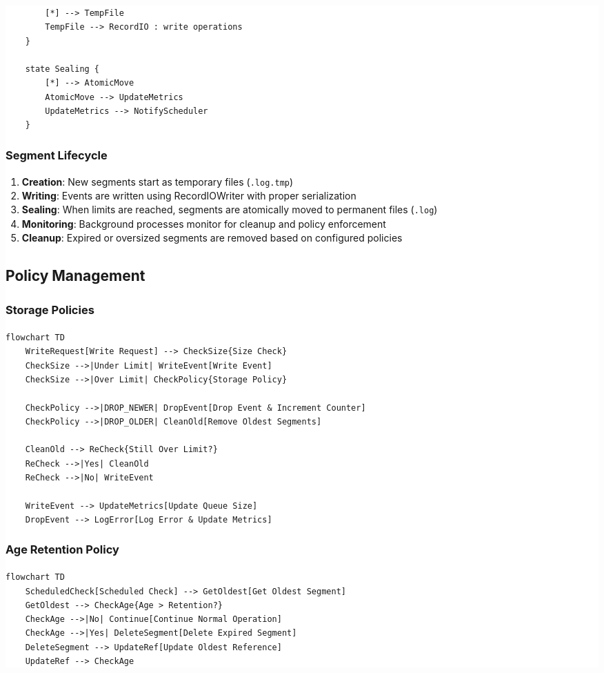 ```mermaid
        [*] --> TempFile
        TempFile --> RecordIO : write operations
    }
    
    state Sealing {
        [*] --> AtomicMove
        AtomicMove --> UpdateMetrics
        UpdateMetrics --> NotifyScheduler
    }
```

### Segment Lifecycle

1. **Creation**: New segments start as temporary files (`.log.tmp`)
2. **Writing**: Events are written using RecordIOWriter with proper serialization
3. **Sealing**: When limits are reached, segments are atomically moved to permanent files (`.log`)
4. **Monitoring**: Background processes monitor for cleanup and policy enforcement
5. **Cleanup**: Expired or oversized segments are removed based on configured policies

## Policy Management

### Storage Policies

```mermaid
flowchart TD
    WriteRequest[Write Request] --> CheckSize{Size Check}
    CheckSize -->|Under Limit| WriteEvent[Write Event]
    CheckSize -->|Over Limit| CheckPolicy{Storage Policy}
    
    CheckPolicy -->|DROP_NEWER| DropEvent[Drop Event & Increment Counter]
    CheckPolicy -->|DROP_OLDER| CleanOld[Remove Oldest Segments]
    
    CleanOld --> ReCheck{Still Over Limit?}
    ReCheck -->|Yes| CleanOld
    ReCheck -->|No| WriteEvent
    
    WriteEvent --> UpdateMetrics[Update Queue Size]
    DropEvent --> LogError[Log Error & Update Metrics]
```

### Age Retention Policy

```mermaid
flowchart TD
    ScheduledCheck[Scheduled Check] --> GetOldest[Get Oldest Segment]
    GetOldest --> CheckAge{Age > Retention?}
    CheckAge -->|No| Continue[Continue Normal Operation]
    CheckAge -->|Yes| DeleteSegment[Delete Expired Segment]
    DeleteSegment --> UpdateRef[Update Oldest Reference]
    UpdateRef --> CheckAge
```

